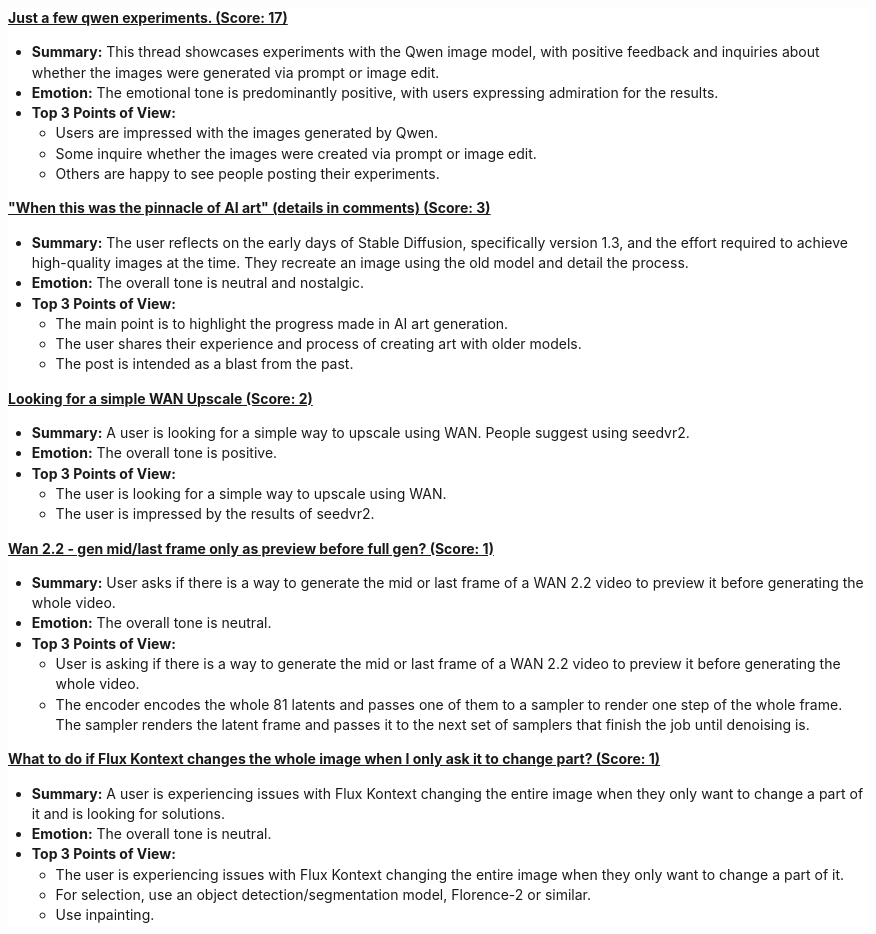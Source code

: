 **[Just a few qwen experiments. (Score: 17)](https://www.reddit.com/gallery/1ohkd4k)**
*  **Summary:** This thread showcases experiments with the Qwen image model, with positive feedback and inquiries about whether the images were generated via prompt or image edit.
*  **Emotion:** The emotional tone is predominantly positive, with users expressing admiration for the results.
*  **Top 3 Points of View:**
    * Users are impressed with the images generated by Qwen.
    * Some inquire whether the images were created via prompt or image edit.
    * Others are happy to see people posting their experiments.

**["When this was the pinnacle of AI art" (details in comments) (Score: 3)](https://i.redd.it/dwiq8ln5bpxf1.png)**
*  **Summary:**  The user reflects on the early days of Stable Diffusion, specifically version 1.3, and the effort required to achieve high-quality images at the time. They recreate an image using the old model and detail the process.
*  **Emotion:** The overall tone is neutral and nostalgic.
*  **Top 3 Points of View:**
    * The main point is to highlight the progress made in AI art generation.
    * The user shares their experience and process of creating art with older models.
    * The post is intended as a blast from the past.

**[Looking for a simple WAN Upscale (Score: 2)](https://www.reddit.com/r/StableDiffusion/comments/1ohljcg/looking_for_a_simple_wan_upscale/)**
*  **Summary:** A user is looking for a simple way to upscale using WAN. People suggest using seedvr2.
*  **Emotion:** The overall tone is positive.
*  **Top 3 Points of View:**
    * The user is looking for a simple way to upscale using WAN.
    * The user is impressed by the results of seedvr2.

**[Wan 2.2 - gen mid/last frame only as preview before full gen? (Score: 1)](https://www.reddit.com/r/StableDiffusion/comments/1ohddpx/wan_22_gen_midlast_frame_only_as_preview_before/)**
*  **Summary:** User asks if there is a way to generate the mid or last frame of a WAN 2.2 video to preview it before generating the whole video.
*  **Emotion:** The overall tone is neutral.
*  **Top 3 Points of View:**
    * User is asking if there is a way to generate the mid or last frame of a WAN 2.2 video to preview it before generating the whole video.
    * The encoder encodes the whole 81 latents and passes one of them to a sampler to render one step of the whole frame. The sampler renders the latent frame and passes it to the next set of samplers that finish the job until denoising is.

**[What to do if Flux Kontext changes the whole image when I only ask it to change part? (Score: 1)](https://www.reddit.com/r/StableDiffusion/comments/1ohoc6w/what_to_do_if_flux_kontext_changes_the_whole/)**
*  **Summary:** A user is experiencing issues with Flux Kontext changing the entire image when they only want to change a part of it and is looking for solutions.
*  **Emotion:** The overall tone is neutral.
*  **Top 3 Points of View:**
    * The user is experiencing issues with Flux Kontext changing the entire image when they only want to change a part of it.
    * For selection, use an object detection/segmentation model, Florence-2 or similar.
    * Use inpainting.
